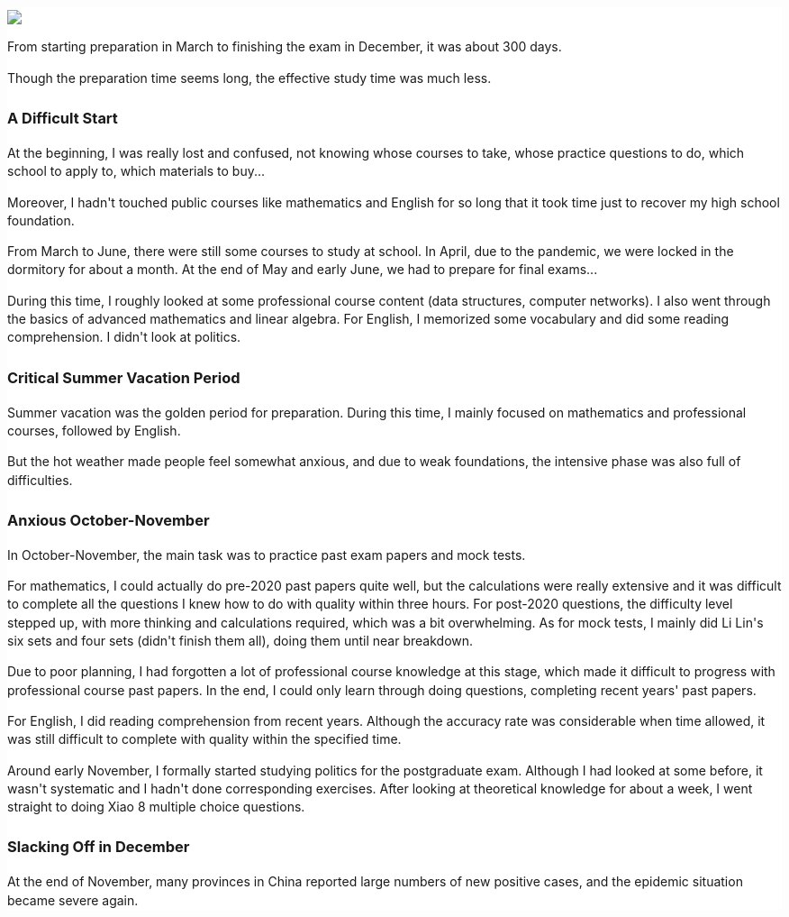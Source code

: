 <img align="center" src="https://assets.guoqi.dev/images/202311250213504.webp"/>

From starting preparation in March to finishing the exam in December, it was about 300 days.

Though the preparation time seems long, the effective study time was much less.

### A Difficult Start

At the beginning, I was really lost and confused, not knowing whose courses to take, whose practice questions to do, which school to apply to, which materials to buy...

Moreover, I hadn't touched public courses like mathematics and English for so long that it took time just to recover my high school foundation.

From March to June, there were still some courses to study at school. In April, due to the pandemic, we were locked in the dormitory for about a month. At the end of May and early June, we had to prepare for final exams...

During this time, I roughly looked at some professional course content (data structures, computer networks). I also went through the basics of advanced mathematics and linear algebra. For English, I memorized some vocabulary and did some reading comprehension. I didn't look at politics.

### Critical Summer Vacation Period

Summer vacation was the golden period for preparation. During this time, I mainly focused on mathematics and professional courses, followed by English.

But the hot weather made people feel somewhat anxious, and due to weak foundations, the intensive phase was also full of difficulties.

### Anxious October-November

In October-November, the main task was to practice past exam papers and mock tests.

For mathematics, I could actually do pre-2020 past papers quite well, but the calculations were really extensive and it was difficult to complete all the questions I knew how to do with quality within three hours. For post-2020 questions, the difficulty level stepped up, with more thinking and calculations required, which was a bit overwhelming. As for mock tests, I mainly did Li Lin's six sets and four sets (didn't finish them all), doing them until near breakdown.

Due to poor planning, I had forgotten a lot of professional course knowledge at this stage, which made it difficult to progress with professional course past papers. In the end, I could only learn through doing questions, completing recent years' past papers.

For English, I did reading comprehension from recent years. Although the accuracy rate was considerable when time allowed, it was still difficult to complete with quality within the specified time.

Around early November, I formally started studying politics for the postgraduate exam. Although I had looked at some before, it wasn't systematic and I hadn't done corresponding exercises. After looking at theoretical knowledge for about a week, I went straight to doing Xiao 8 multiple choice questions.

### Slacking Off in December

At the end of November, many provinces in China reported large numbers of new positive cases, and the epidemic situation became severe again.
